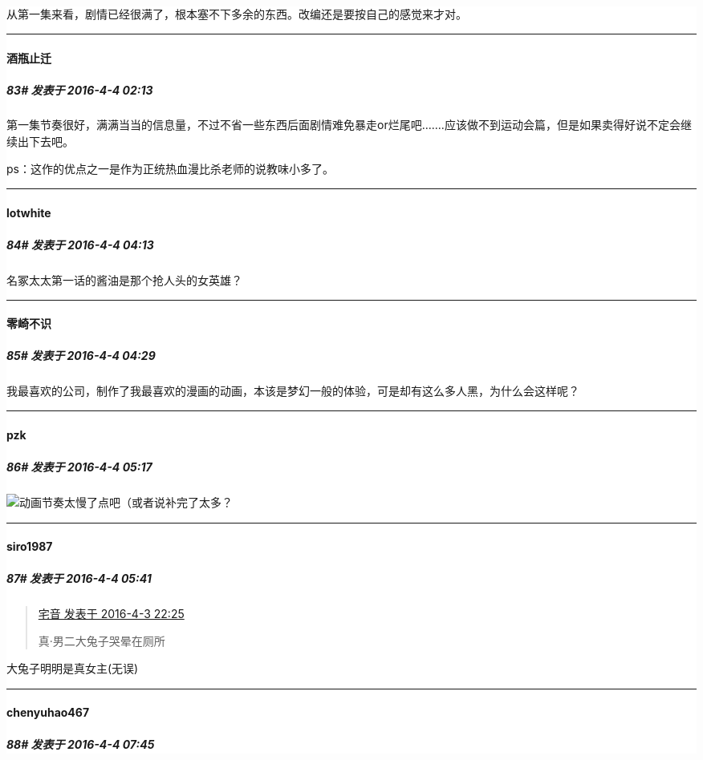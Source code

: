 
从第一集来看，剧情已经很满了，根本塞不下多余的东西。改编还是要按自己的感觉来才对。


-----

####  酒瓶止迁  
##### 83#       发表于 2016-4-4 02:13


第一集节奏很好，满满当当的信息量，不过不省一些东西后面剧情难免暴走or烂尾吧.......应该做不到运动会篇，但是如果卖得好说不定会继续出下去吧。

ps：这作的优点之一是作为正统热血漫比杀老师的说教味小多了。


-----

####  lotwhite  
##### 84#       发表于 2016-4-4 04:13


名冢太太第一话的酱油是那个抢人头的女英雄？


-----

####  零崎不识  
##### 85#       发表于 2016-4-4 04:29


我最喜欢的公司，制作了我最喜欢的漫画的动画，本该是梦幻一般的体验，可是却有这么多人黑，为什么会这样呢？


-----

####  pzk  
##### 86#       发表于 2016-4-4 05:17


<img src="https://static.saraba1st.com/image/smiley/face/149.gif" referrerpolicy="no-referrer">动画节奏太慢了点吧（或者说补完了太多？


-----

####  siro1987  
##### 87#       发表于 2016-4-4 05:41


<blockquote><a href="httphttps://bbs.saraba1st.com/2b/forum.php?mod=redirect&amp;goto=findpost&amp;pid=32034596&amp;ptid=1204121" target="_blank">宅音 发表于 2016-4-3 22:25</a>

真·男二大兔子哭晕在厕所</blockquote>
大兔子明明是真女主(无误)


-----

####  chenyuhao467  
##### 88#       发表于 2016-4-4 07:45
